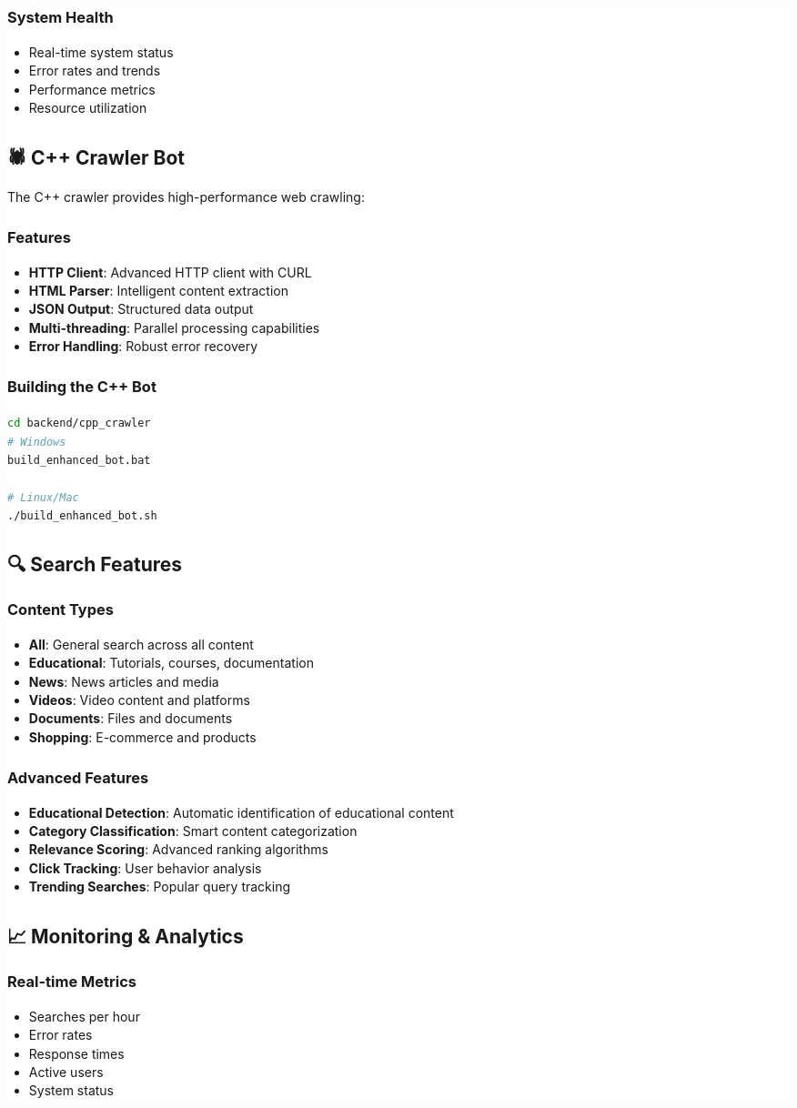 ### System Health
- Real-time system status
- Error rates and trends
- Performance metrics
- Resource utilization

## 🕷️ C++ Crawler Bot

The C++ crawler provides high-performance web crawling:

### Features
- **HTTP Client**: Advanced HTTP client with CURL
- **HTML Parser**: Intelligent content extraction
- **JSON Output**: Structured data output
- **Multi-threading**: Parallel processing capabilities
- **Error Handling**: Robust error recovery

### Building the C++ Bot
```bash
cd backend/cpp_crawler
# Windows
build_enhanced_bot.bat

# Linux/Mac
./build_enhanced_bot.sh
```

## 🔍 Search Features

### Content Types
- **All**: General search across all content
- **Educational**: Tutorials, courses, documentation
- **News**: News articles and media
- **Videos**: Video content and platforms
- **Documents**: Files and documents
- **Shopping**: E-commerce and products

### Advanced Features
- **Educational Detection**: Automatic identification of educational content
- **Category Classification**: Smart content categorization
- **Relevance Scoring**: Advanced ranking algorithms
- **Click Tracking**: User behavior analysis
- **Trending Searches**: Popular query tracking

## 📈 Monitoring & Analytics

### Real-time Metrics
- Searches per hour
- Error rates
- Response times
- Active users
- System status
